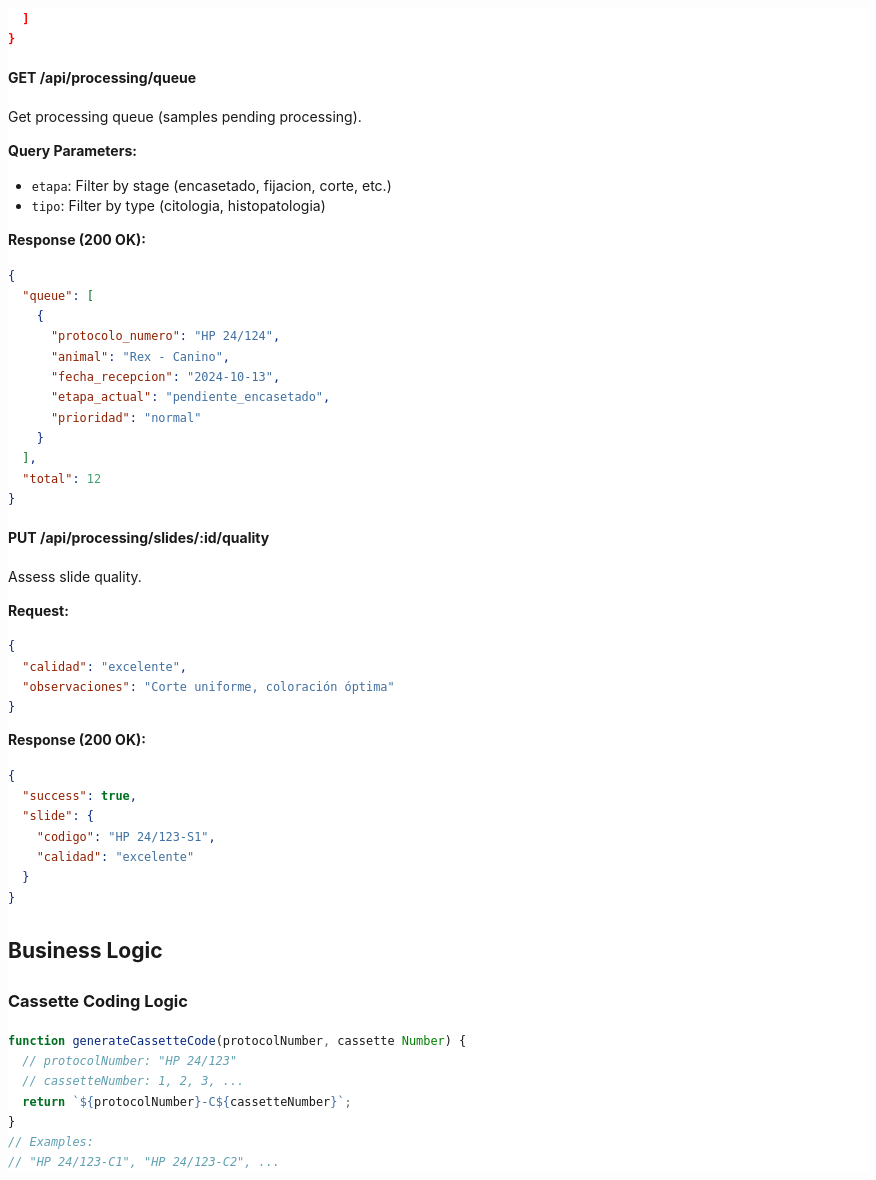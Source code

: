 ```json
  ]
}
```

#### GET /api/processing/queue
Get processing queue (samples pending processing).

**Query Parameters:**
- `etapa`: Filter by stage (encasetado, fijacion, corte, etc.)
- `tipo`: Filter by type (citologia, histopatologia)

**Response (200 OK):**
```json
{
  "queue": [
    {
      "protocolo_numero": "HP 24/124",
      "animal": "Rex - Canino",
      "fecha_recepcion": "2024-10-13",
      "etapa_actual": "pendiente_encasetado",
      "prioridad": "normal"
    }
  ],
  "total": 12
}
```

#### PUT /api/processing/slides/:id/quality
Assess slide quality.

**Request:**
```json
{
  "calidad": "excelente",
  "observaciones": "Corte uniforme, coloración óptima"
}
```

**Response (200 OK):**
```json
{
  "success": true,
  "slide": {
    "codigo": "HP 24/123-S1",
    "calidad": "excelente"
  }
}
```

## Business Logic

### Cassette Coding Logic
```javascript
function generateCassetteCode(protocolNumber, cassette Number) {
  // protocolNumber: "HP 24/123"
  // cassetteNumber: 1, 2, 3, ...
  return `${protocolNumber}-C${cassetteNumber}`;
}
// Examples:
// "HP 24/123-C1", "HP 24/123-C2", ...
```
